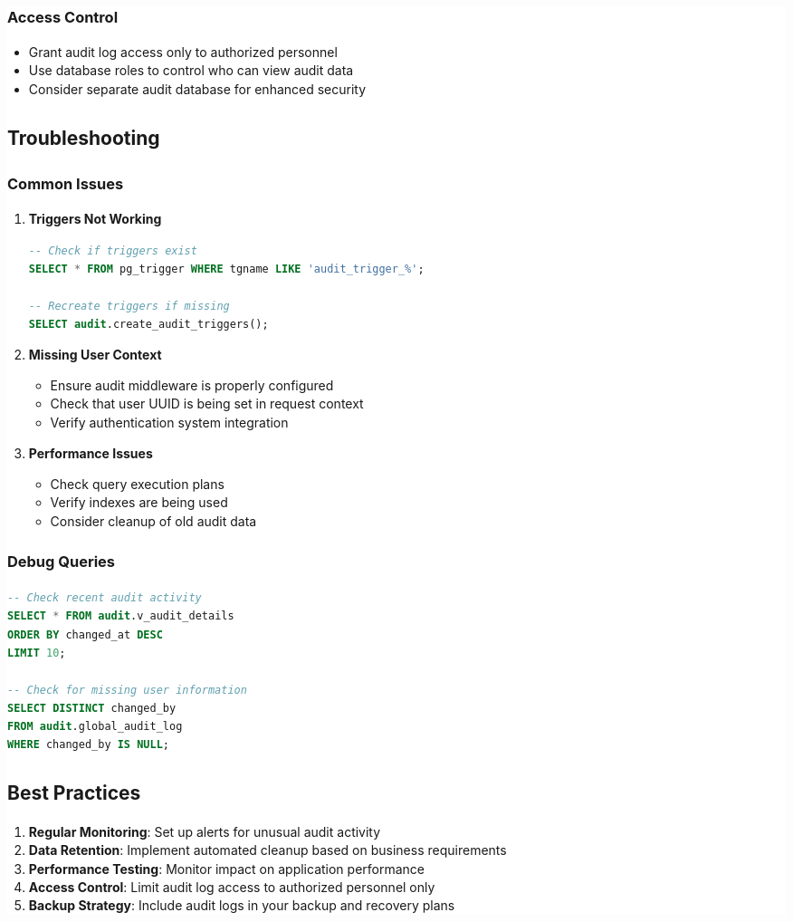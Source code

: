 ### Access Control

-   Grant audit log access only to authorized personnel
-   Use database roles to control who can view audit data
-   Consider separate audit database for enhanced security

## Troubleshooting

### Common Issues

1. **Triggers Not Working**

    ```sql
    -- Check if triggers exist
    SELECT * FROM pg_trigger WHERE tgname LIKE 'audit_trigger_%';

    -- Recreate triggers if missing
    SELECT audit.create_audit_triggers();
    ```

2. **Missing User Context**

    - Ensure audit middleware is properly configured
    - Check that user UUID is being set in request context
    - Verify authentication system integration

3. **Performance Issues**
    - Check query execution plans
    - Verify indexes are being used
    - Consider cleanup of old audit data

### Debug Queries

```sql
-- Check recent audit activity
SELECT * FROM audit.v_audit_details
ORDER BY changed_at DESC
LIMIT 10;

-- Check for missing user information
SELECT DISTINCT changed_by
FROM audit.global_audit_log
WHERE changed_by IS NULL;
```

## Best Practices

1. **Regular Monitoring**: Set up alerts for unusual audit activity
2. **Data Retention**: Implement automated cleanup based on business requirements
3. **Performance Testing**: Monitor impact on application performance
4. **Access Control**: Limit audit log access to authorized personnel only
5. **Backup Strategy**: Include audit logs in your backup and recovery plans
